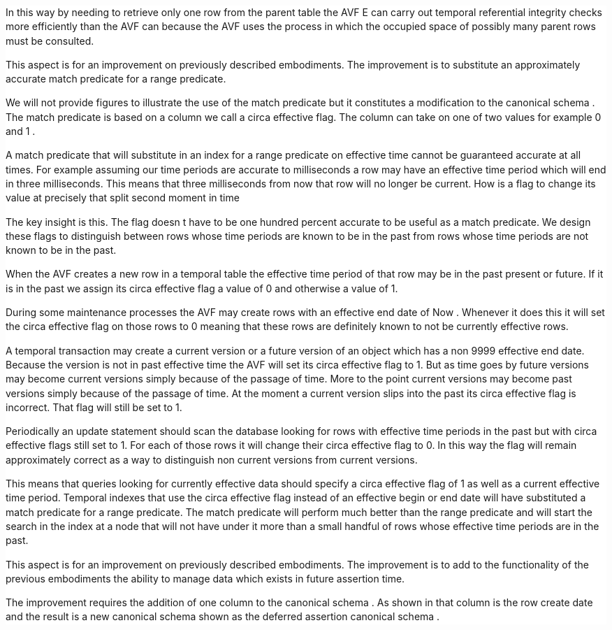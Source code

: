 In this way by needing to retrieve only one row from the parent table the AVF E can carry out temporal referential integrity checks more efficiently than the AVF can because the AVF uses the process in which the occupied space of possibly many parent rows must be consulted.

This aspect is for an improvement on previously described embodiments. The improvement is to substitute an approximately accurate match predicate for a range predicate.

We will not provide figures to illustrate the use of the match predicate but it constitutes a modification to the canonical schema . The match predicate is based on a column we call a circa effective flag. The column can take on one of two values for example 0 and 1 .

A match predicate that will substitute in an index for a range predicate on effective time cannot be guaranteed accurate at all times. For example assuming our time periods are accurate to milliseconds a row may have an effective time period which will end in three milliseconds. This means that three milliseconds from now that row will no longer be current. How is a flag to change its value at precisely that split second moment in time 

The key insight is this. The flag doesn t have to be one hundred percent accurate to be useful as a match predicate. We design these flags to distinguish between rows whose time periods are known to be in the past from rows whose time periods are not known to be in the past.

When the AVF creates a new row in a temporal table the effective time period of that row may be in the past present or future. If it is in the past we assign its circa effective flag a value of 0 and otherwise a value of 1.

During some maintenance processes the AVF may create rows with an effective end date of Now . Whenever it does this it will set the circa effective flag on those rows to 0 meaning that these rows are definitely known to not be currently effective rows.

A temporal transaction may create a current version or a future version of an object which has a non 9999 effective end date. Because the version is not in past effective time the AVF will set its circa effective flag to 1. But as time goes by future versions may become current versions simply because of the passage of time. More to the point current versions may become past versions simply because of the passage of time. At the moment a current version slips into the past its circa effective flag is incorrect. That flag will still be set to 1.

Periodically an update statement should scan the database looking for rows with effective time periods in the past but with circa effective flags still set to 1. For each of those rows it will change their circa effective flag to 0. In this way the flag will remain approximately correct as a way to distinguish non current versions from current versions.

This means that queries looking for currently effective data should specify a circa effective flag of 1 as well as a current effective time period. Temporal indexes that use the circa effective flag instead of an effective begin or end date will have substituted a match predicate for a range predicate. The match predicate will perform much better than the range predicate and will start the search in the index at a node that will not have under it more than a small handful of rows whose effective time periods are in the past.

This aspect is for an improvement on previously described embodiments. The improvement is to add to the functionality of the previous embodiments the ability to manage data which exists in future assertion time.

The improvement requires the addition of one column to the canonical schema . As shown in that column is the row create date and the result is a new canonical schema shown as the deferred assertion canonical schema .
